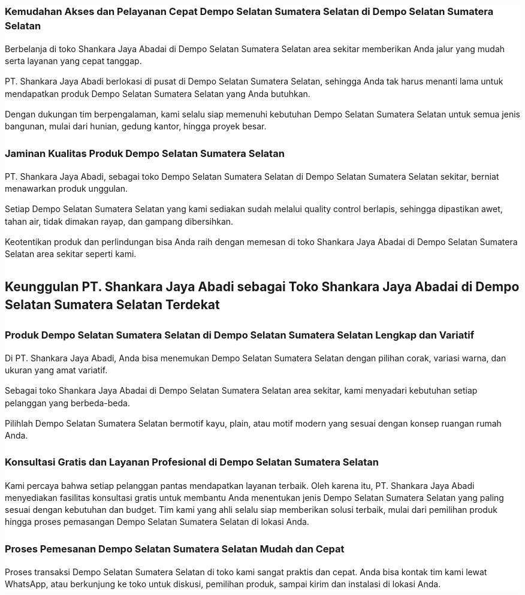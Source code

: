### Kemudahan Akses dan Pelayanan Cepat Dempo Selatan Sumatera Selatan di Dempo Selatan Sumatera Selatan

Berbelanja di toko Shankara Jaya Abadai di Dempo Selatan Sumatera Selatan area sekitar memberikan Anda jalur yang mudah serta layanan yang cepat tanggap.

PT. Shankara Jaya Abadi berlokasi di pusat di Dempo Selatan Sumatera Selatan, sehingga Anda tak harus menanti lama untuk mendapatkan produk Dempo Selatan Sumatera Selatan yang Anda butuhkan.

Dengan dukungan tim berpengalaman, kami selalu siap memenuhi kebutuhan Dempo Selatan Sumatera Selatan untuk semua jenis bangunan, mulai dari hunian, gedung kantor, hingga proyek besar.

### Jaminan Kualitas Produk Dempo Selatan Sumatera Selatan

PT. Shankara Jaya Abadi, sebagai toko Dempo Selatan Sumatera Selatan di Dempo Selatan Sumatera Selatan sekitar, berniat menawarkan produk unggulan.

Setiap Dempo Selatan Sumatera Selatan yang kami sediakan sudah melalui quality control berlapis, sehingga dipastikan awet, tahan air, tidak dimakan rayap, dan gampang dibersihkan.

Keotentikan produk dan perlindungan bisa Anda raih dengan memesan di toko Shankara Jaya Abadai di Dempo Selatan Sumatera Selatan area sekitar seperti kami.

## Keunggulan PT. Shankara Jaya Abadi sebagai Toko Shankara Jaya Abadai di Dempo Selatan Sumatera Selatan Terdekat

### Produk Dempo Selatan Sumatera Selatan di Dempo Selatan Sumatera Selatan Lengkap dan Variatif

Di PT. Shankara Jaya Abadi, Anda bisa menemukan Dempo Selatan Sumatera Selatan dengan pilihan corak, variasi warna, dan ukuran yang amat variatif.

Sebagai toko Shankara Jaya Abadai di Dempo Selatan Sumatera Selatan area sekitar, kami menyadari kebutuhan setiap pelanggan yang berbeda-beda.

Pilihlah Dempo Selatan Sumatera Selatan bermotif kayu, plain, atau motif modern yang sesuai dengan konsep ruangan rumah Anda.

### Konsultasi Gratis dan Layanan Profesional di Dempo Selatan Sumatera Selatan

Kami percaya bahwa setiap pelanggan pantas mendapatkan layanan terbaik. Oleh karena itu, PT. Shankara Jaya Abadi menyediakan fasilitas konsultasi gratis untuk membantu Anda menentukan jenis Dempo Selatan Sumatera Selatan yang paling sesuai dengan kebutuhan dan budget. Tim kami yang ahli selalu siap memberikan solusi terbaik, mulai dari pemilihan produk hingga proses pemasangan Dempo Selatan Sumatera Selatan di lokasi Anda.

### Proses Pemesanan Dempo Selatan Sumatera Selatan Mudah dan Cepat

Proses transaksi Dempo Selatan Sumatera Selatan di toko kami sangat praktis dan cepat. Anda bisa kontak tim kami lewat WhatsApp, atau berkunjung ke toko untuk diskusi, pemilihan produk, sampai kirim dan instalasi di lokasi Anda.
